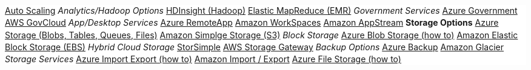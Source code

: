 <td><a href="http://aws.amazon.com/autoscaling/" target="_blank" rel="noopener">Auto Scaling</a></td>
</tr>
<tr class="tblEven">
<th><em>Analytics/Hadoop Options</em></th>
<td><a href="http://azure.microsoft.com/en-us/services/hdinsight/" target="_blank" rel="noopener">HDInsight (Hadoop)</a></td>
<td><a href="http://aws.amazon.com/elasticmapreduce/" target="_blank" rel="noopener">Elastic MapReduce (EMR)</a></td>
</tr>
<tr class="tblRow">
<th><em>Government Services</em></th>
<td><a href="http://azure.microsoft.com/en-us/features/gov/" target="_blank" rel="noopener">Azure Government</a></td>
<td><a href="http://aws.amazon.com/govcloud-us/" target="_blank" rel="noopener">AWS GovCloud</a></td>
</tr>
<tr class="tblEven">
<th><em>App/Desktop Services</em></th>
<td><a href="http://azure.microsoft.com/en-us/services/remoteapp/" target="_blank" rel="noopener">Azure RemoteApp</a></td>
<td><a href="http://aws.amazon.com/workspaces/" target="_blank" rel="noopener">Amazon WorkSpaces</a>
<a href="http://aws.amazon.com/appstream/" target="_blank" rel="noopener">Amazon AppStream</a></td>
</tr>
<tr class="tblRow">
<th><strong>Storage Options</strong></th>
<td><a href="http://azure.microsoft.com/en-us/documentation/services/storage/" target="_blank" rel="noopener">Azure Storage (Blobs, Tables, Queues, Files)</a></td>
<td><a href="http://aws.amazon.com/s3/" target="_blank" rel="noopener">Amazon Simplge Storage (S3)</a></td>
</tr>
<tr class="tblEven">
<th><em>Block Storage</em></th>
<td><a href="http://azure.microsoft.com/en-us/documentation/articles/storage-dotnet-how-to-use-blobs/" target="_blank" rel="noopener">Azure Blob Storage (how to)</a></td>
<td><a href="http://aws.amazon.com/ebs/" target="_blank" rel="noopener">Amazon Elastic Block Storage (EBS)</a></td>
</tr>
<tr class="tblRow">
<th><em>Hybrid Cloud Storage</em></th>
<td><a href="http://azure.microsoft.com/en-us/services/storsimple/" target="_blank" rel="noopener">StorSimple</a></td>
<td><a href="https://aws.amazon.com/storagegateway/" target="_blank" rel="noopener">AWS Storage Gateway</a></td>
</tr>
<tr class="tblEven">
<th><em>Backup Options</em></th>
<td><a href="http://azure.microsoft.com/en-us/services/backup/" target="_blank" rel="noopener">Azure Backup</a></td>
<td><a href="http://aws.amazon.com/glacier/" target="_blank" rel="noopener">Amazon Glacier</a></td>
</tr>
<tr class="tblRow">
<th><em>Storage Services</em></th>
<td><a href="http://azure.microsoft.com/en-us/documentation/articles/storage-import-export-service/" target="_blank" rel="noopener">Azure Import Export (how to)</a></td>
<td><a href="http://aws.amazon.com/importexport/" target="_blank" rel="noopener">Amazon Import / Export</a></td>
</tr>
<tr class="tblEven">
<th></th>
<td><a href="http://azure.microsoft.com/en-us/documentation/articles/storage-dotnet-how-to-use-files/" target="_blank" rel="noopener">Azure File Storage (how to)</a></td>